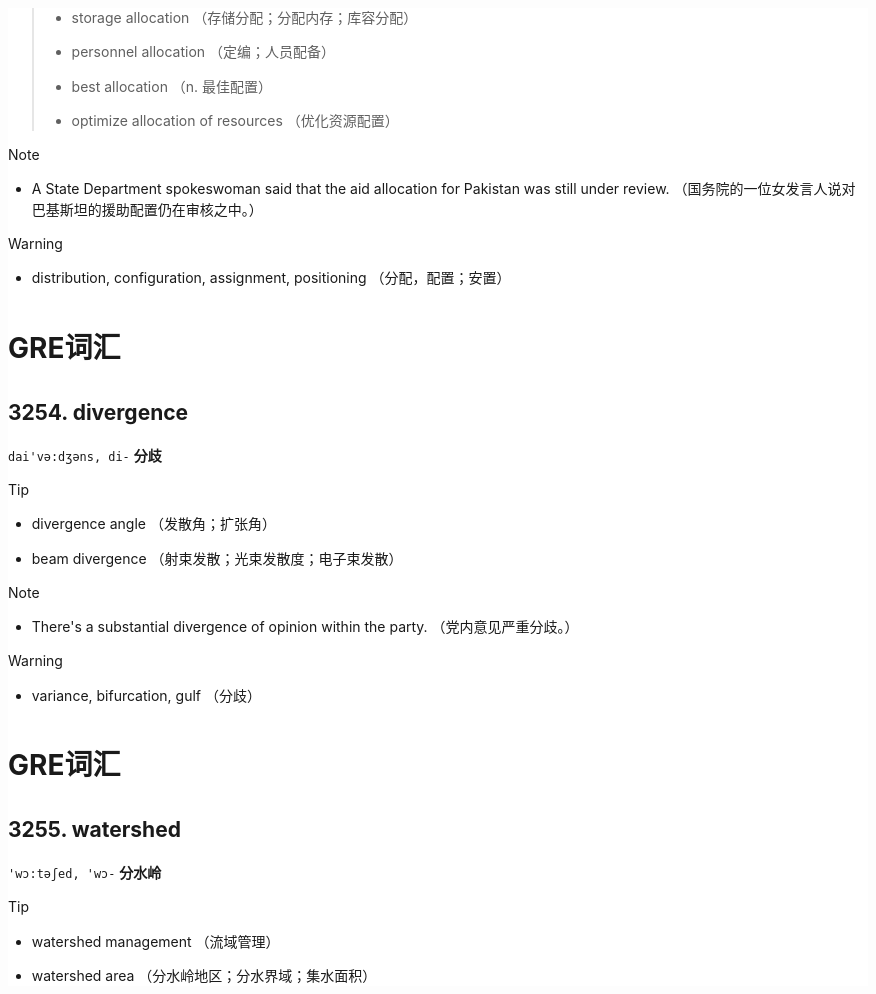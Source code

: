 >
> - storage allocation （存储分配；分配内存；库容分配）
>
> - personnel allocation （定编；人员配备）
>
> - best allocation （n. 最佳配置）
>
> - optimize allocation of resources （优化资源配置）
>

> [!NOTE]
>
> - A State Department spokeswoman said that the aid allocation for Pakistan was still under review. （国务院的一位女发言人说对巴基斯坦的援助配置仍在审核之中。）
>

> [!WARNING]
>
> - distribution, configuration, assignment, positioning （分配，配置；安置）
>

# GRE词汇

## 3254. divergence

`dai'və:dʒəns, di-`  **分歧**

> [!TIP]
>
> - divergence angle （发散角；扩张角）
>
> - beam divergence （射束发散；光束发散度；电子束发散）
>

> [!NOTE]
>
> - There's a substantial divergence of opinion within the party. （党内意见严重分歧。）
>

> [!WARNING]
>
> - variance, bifurcation, gulf （分歧）
>

# GRE词汇

## 3255. watershed

`'wɔ:təʃed, 'wɔ-`  **分水岭**

> [!TIP]
>
> - watershed management （流域管理）
>
> - watershed area （分水岭地区；分水界域；集水面积）
>
